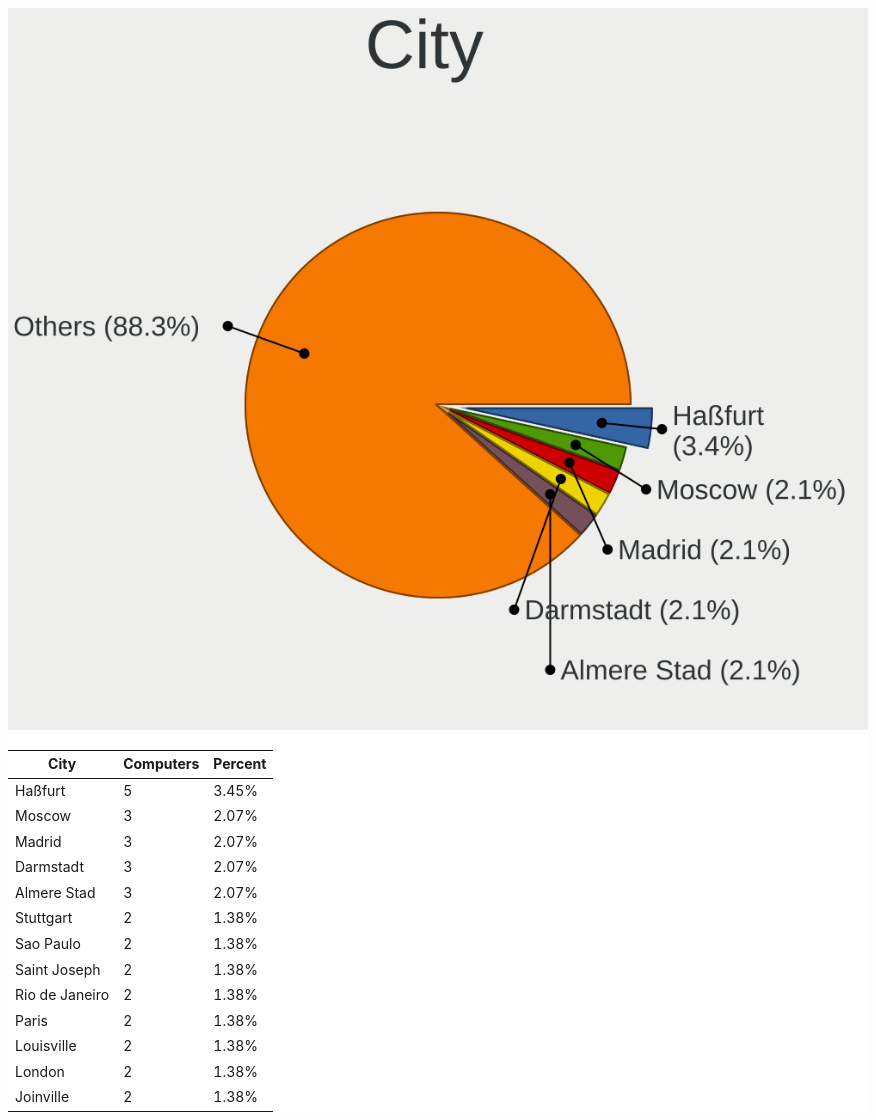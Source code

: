 ![City](./images/pie_chart/node_city.svg)


| City                 | Computers | Percent |
|----------------------|-----------|---------|
| Haßfurt             | 5         | 3.45%   |
| Moscow               | 3         | 2.07%   |
| Madrid               | 3         | 2.07%   |
| Darmstadt            | 3         | 2.07%   |
| Almere Stad          | 3         | 2.07%   |
| Stuttgart            | 2         | 1.38%   |
| Sao Paulo            | 2         | 1.38%   |
| Saint Joseph         | 2         | 1.38%   |
| Rio de Janeiro       | 2         | 1.38%   |
| Paris                | 2         | 1.38%   |
| Louisville           | 2         | 1.38%   |
| London               | 2         | 1.38%   |
| Joinville            | 2         | 1.38%   |
